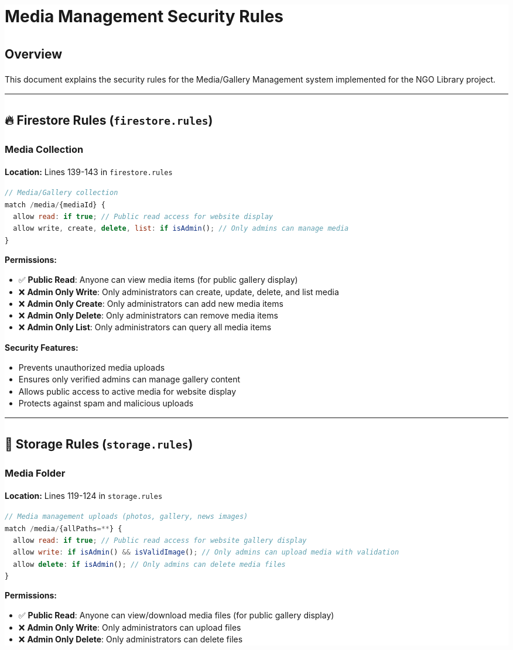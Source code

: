 # Media Management Security Rules

## Overview
This document explains the security rules for the Media/Gallery Management system implemented for the NGO Library project.

---

## 🔥 Firestore Rules (`firestore.rules`)

### Media Collection
**Location:** Lines 139-143 in `firestore.rules`

```javascript
// Media/Gallery collection
match /media/{mediaId} {
  allow read: if true; // Public read access for website display
  allow write, create, delete, list: if isAdmin(); // Only admins can manage media
}
```

**Permissions:**
- ✅ **Public Read**: Anyone can view media items (for public gallery display)
- ❌ **Admin Only Write**: Only administrators can create, update, delete, and list media
- ❌ **Admin Only Create**: Only administrators can add new media items
- ❌ **Admin Only Delete**: Only administrators can remove media items
- ❌ **Admin Only List**: Only administrators can query all media items

**Security Features:**
- Prevents unauthorized media uploads
- Ensures only verified admins can manage gallery content
- Allows public access to active media for website display
- Protects against spam and malicious uploads

---

## 💾 Storage Rules (`storage.rules`)

### Media Folder
**Location:** Lines 119-124 in `storage.rules`

```javascript
// Media management uploads (photos, gallery, news images)
match /media/{allPaths=**} {
  allow read: if true; // Public read access for website gallery display
  allow write: if isAdmin() && isValidImage(); // Only admins can upload media with validation
  allow delete: if isAdmin(); // Only admins can delete media files
}
```

**Permissions:**
- ✅ **Public Read**: Anyone can view/download media files (for public gallery display)
- ❌ **Admin Only Write**: Only administrators can upload files
- ❌ **Admin Only Delete**: Only administrators can delete files
